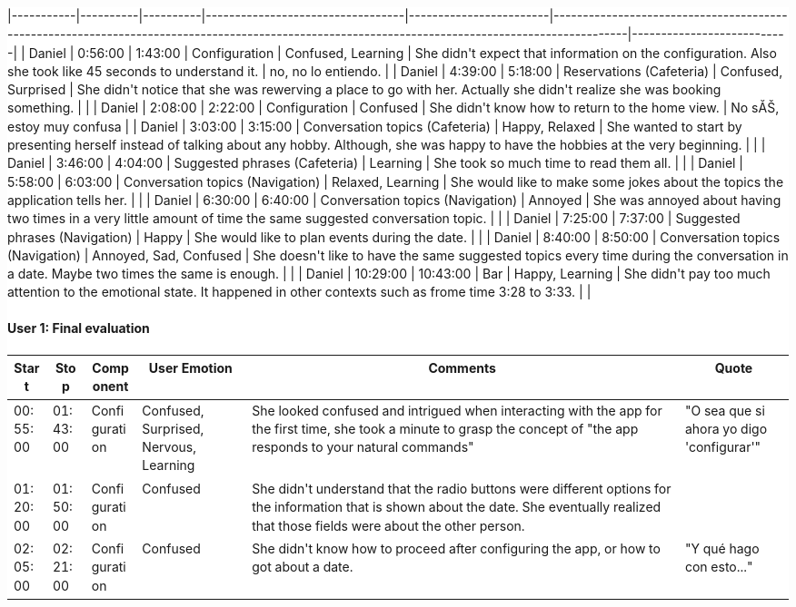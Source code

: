 |-----------|----------|----------|----------------------------------|------------------------|--------------------------------------------------------------------------------------------------------------------------------------------------|---------------------------|
| Daniel    | 0:56:00  | 1:43:00  | Configuration                    | Confused, Learning     | She didn't expect that information on the configuration. Also she took like 45 seconds to understand it.                                         | no, no lo entiendo.       |
| Daniel    | 4:39:00  | 5:18:00  | Reservations (Cafeteria)         | Confused, Surprised    | She didn't notice that she was rewerving a place to go with her. Actually she didn't realize she was booking something.                          |                           |
| Daniel    | 2:08:00  | 2:22:00  | Configuration                    | Confused               | She didn't know how to return to the home view.                                                                                                  | No sĂŠ, estoy muy confusa |
| Daniel    | 3:03:00  | 3:15:00  | Conversation topics (Cafeteria)  | Happy, Relaxed         | She wanted to start by presenting herself instead of talking about any hobby. Although, she was happy to have the hobbies at the very beginning. |                           |
| Daniel    | 3:46:00  | 4:04:00  | Suggested phrases (Cafeteria)    | Learning               | She took so much time to read them all.                                                                                                          |                           |
| Daniel    | 5:58:00  | 6:03:00  | Conversation topics (Navigation) | Relaxed, Learning      | She would like to make some jokes about the topics the application tells her.                                                                    |                           |
| Daniel    | 6:30:00  | 6:40:00  | Conversation topics (Navigation) | Annoyed                | She was annoyed about having two times in a very little amount of time the same suggested conversation topic.                                    |                           |
| Daniel    | 7:25:00  | 7:37:00  | Suggested phrases (Navigation)   | Happy                  | She would like to plan events during the date.                                                                                                   |                           |
| Daniel    | 8:40:00  | 8:50:00  | Conversation topics (Navigation) | Annoyed, Sad, Confused | She doesn't like to have the same suggested topics every time during the conversation in a date. Maybe two times the same is enough.             |                           |
| Daniel    | 10:29:00 | 10:43:00 | Bar                              | Happy, Learning        | She didn't pay too much attention to the emotional state. It happened in other contexts such as frome time 3:28 to 3:33.                         |                           |


#### User 1: Final evaluation

| Start    | Stop     | Component                        | User Emotion                           | Comments                                                                                                                                                                                                                                                                                                                                      | Quote                                                                         |
|----------|----------|----------------------------------|----------------------------------------|-----------------------------------------------------------------------------------------------------------------------------------------------------------------------------------------------------------------------------------------------------------------------------------------------------------------------------------------------|-------------------------------------------------------------------------------|
| 00:55:00 | 01:43:00 | Configuration                    | Confused, Surprised, Nervous, Learning | She looked confused and intrigued when interacting with the app for the first time, she took a minute to grasp the concept of "the app responds to your natural commands"                                                                                                                                                                     | "O sea que si ahora yo digo 'configurar'"                                     |
| 01:20:00 | 01:50:00 | Configuration                    | Confused                               | She didn't understand that the radio buttons were different options for the information that is shown about the date. She eventually realized that those fields were about the other person.                                                                                                                                                  |                                                                               |
| 02:05:00 | 02:21:00 | Configuration                    | Confused                               | She didn't know how to proceed after configuring the app, or how to got about a date.                                                                                                                                                                                                                                                         | "Y qué hago con esto..."                                                      |